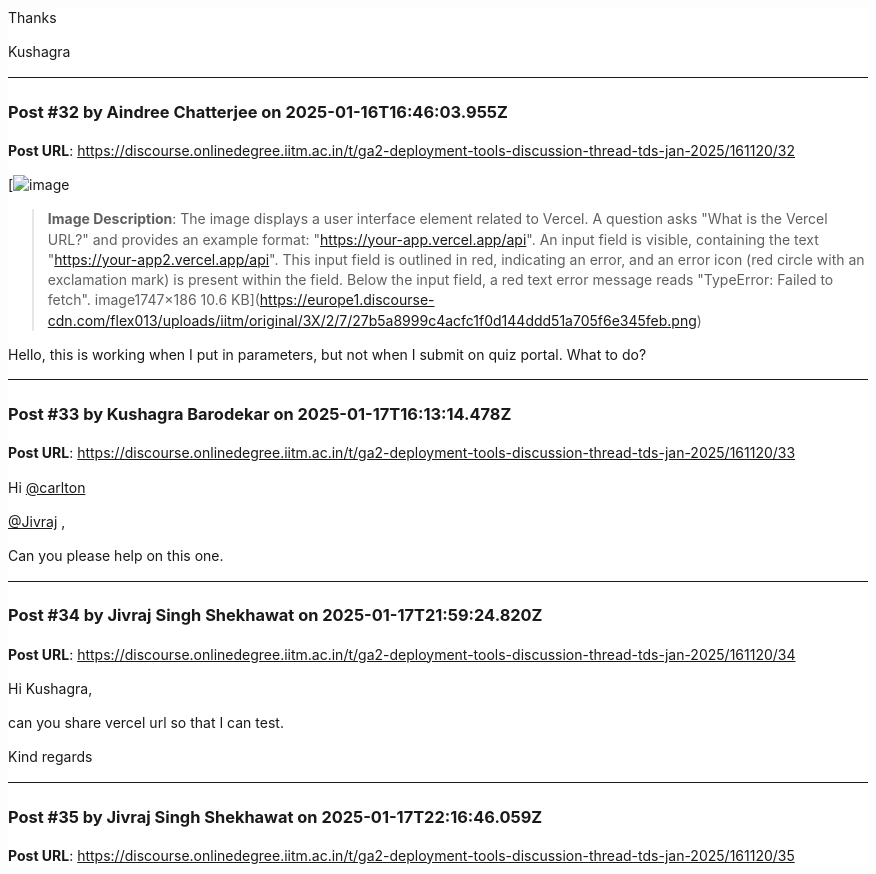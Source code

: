 Thanks

Kushagra

---

### Post #32 by Aindree Chatterjee on 2025-01-16T16:46:03.955Z
**Post URL**: https://discourse.onlinedegree.iitm.ac.in/t/ga2-deployment-tools-discussion-thread-tds-jan-2025/161120/32

[![image](https://europe1.discourse-cdn.com/flex013/uploads/iitm/optimized/3X/2/7/27b5a8999c4acfc1f0d144ddd51a705f6e345feb_2_690x73.png)

> **Image Description**: The image displays a user interface element related to Vercel. A question asks "What is the Vercel URL?" and provides an example format: "https://your-app.vercel.app/api". An input field is visible, containing the text "https://your-app2.vercel.app/api". This input field is outlined in red, indicating an error, and an error icon (red circle with an exclamation mark) is present within the field. Below the input field, a red text error message reads "TypeError: Failed to fetch".
image1747×186 10.6 KB](https://europe1.discourse-cdn.com/flex013/uploads/iitm/original/3X/2/7/27b5a8999c4acfc1f0d144ddd51a705f6e345feb.png)

Hello, this is working when I put in parameters, but not when I submit on quiz portal. What to do?

---

### Post #33 by Kushagra Barodekar on 2025-01-17T16:13:14.478Z
**Post URL**: https://discourse.onlinedegree.iitm.ac.in/t/ga2-deployment-tools-discussion-thread-tds-jan-2025/161120/33

Hi
[@carlton](/u/carlton)

[@Jivraj](/u/jivraj)
 ,

Can you please help on this one.

---

### Post #34 by Jivraj Singh Shekhawat on 2025-01-17T21:59:24.820Z
**Post URL**: https://discourse.onlinedegree.iitm.ac.in/t/ga2-deployment-tools-discussion-thread-tds-jan-2025/161120/34

Hi Kushagra,

can you share vercel url so that I can test.

Kind regards

---

### Post #35 by Jivraj Singh Shekhawat on 2025-01-17T22:16:46.059Z
**Post URL**: https://discourse.onlinedegree.iitm.ac.in/t/ga2-deployment-tools-discussion-thread-tds-jan-2025/161120/35
